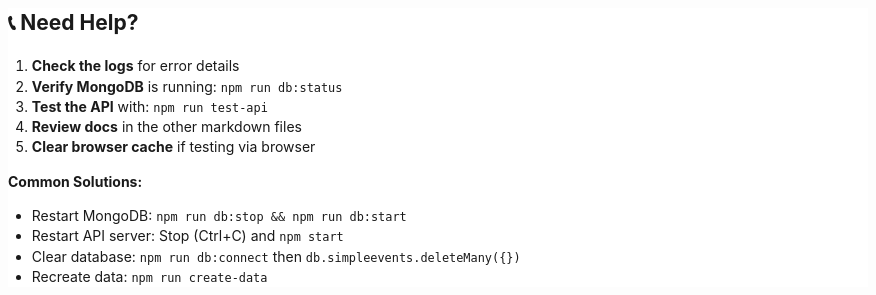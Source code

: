 ## 📞 Need Help?

1. **Check the logs** for error details
2. **Verify MongoDB** is running: `npm run db:status`
3. **Test the API** with: `npm run test-api`
4. **Review docs** in the other markdown files
5. **Clear browser cache** if testing via browser

**Common Solutions:**
- Restart MongoDB: `npm run db:stop && npm run db:start`
- Restart API server: Stop (Ctrl+C) and `npm start`
- Clear database: `npm run db:connect` then `db.simpleevents.deleteMany({})`
- Recreate data: `npm run create-data`
